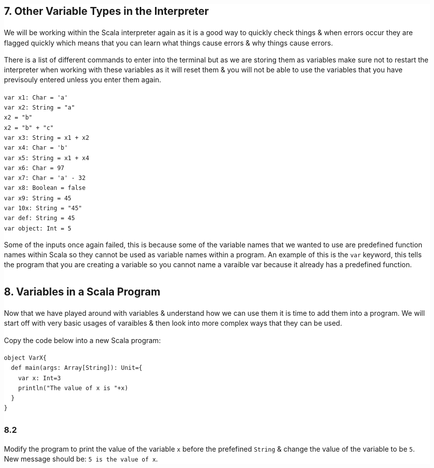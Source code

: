 ## 7. Other Variable Types in the Interpreter
We will be working within the Scala interpreter again as it is a good way to quickly check things & when errors occur they are flagged quickly which means that you can learn what things cause errors & why things cause errors.

There is a list of different commands to enter into the terminal but as we are storing them as variables make sure not to restart the interpreter when working with these variables as it will reset them & you will not be able to use the variables that you have previsouly entered unless you enter them again.

```
var x1: Char = 'a'
var x2: String = "a"
x2 = "b"
x2 = "b" + "c"
var x3: String = x1 + x2
var x4: Char = 'b'
var x5: String = x1 + x4
var x6: Char = 97
var x7: Char = 'a' - 32
var x8: Boolean = false
var x9: String = 45
var 10x: String = "45"
var def: String = 45
var object: Int = 5
```

Some of the inputs once again failed, this is because some of the variable names that we wanted to use are predefined function names within Scala so they cannot be used as variable names within a program. An example of this is the `var` keyword, this tells the program that you are creating a variable so you cannot name a varaible var because it already has a predefined function.

## 8. Variables in a Scala Program
Now that we have played around with variables & understand how we can use them it is time to add them into a program. We will start off with very basic usages of varaibles & then look into more complex ways that they can be used.

Copy the code below into a new Scala program:

```
object VarX{
  def main(args: Array[String]): Unit={
    var x: Int=3
    println("The value of x is "+x)
  }
}
```


### 8.2 
Modify the program to print the value of the variable `x` before the prefefined `String` & change the value of the variable to be `5`. New message should be: `5 is the value of x`.
